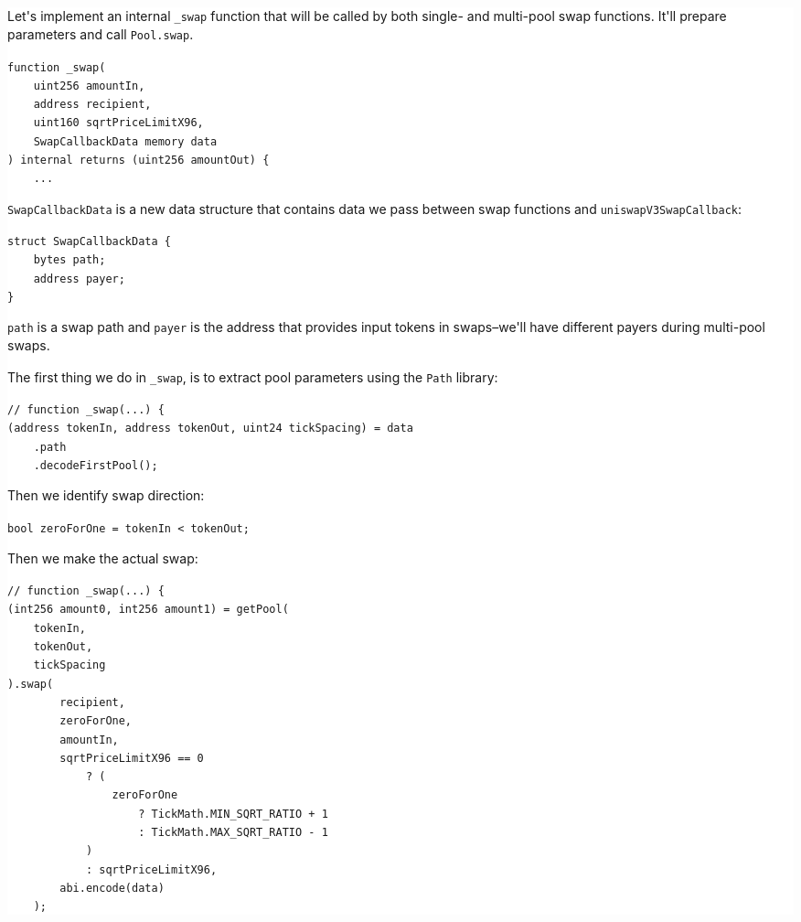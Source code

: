 Let's implement an internal `_swap` function that will be called by both single- and multi-pool swap functions. It'll prepare parameters and call `Pool.swap`.

```solidity
function _swap(
    uint256 amountIn,
    address recipient,
    uint160 sqrtPriceLimitX96,
    SwapCallbackData memory data
) internal returns (uint256 amountOut) {
    ...
```

`SwapCallbackData` is a new data structure that contains data we pass between swap functions and `uniswapV3SwapCallback`:
```solidity
struct SwapCallbackData {
    bytes path;
    address payer;
}
```

`path` is a swap path and `payer` is the address that provides input tokens in swaps–we'll have different payers during multi-pool swaps. 

The first thing we do in `_swap`, is to extract pool parameters using the `Path` library:

```solidity
// function _swap(...) {
(address tokenIn, address tokenOut, uint24 tickSpacing) = data
    .path
    .decodeFirstPool();
```

Then we identify swap direction:

```solidity
bool zeroForOne = tokenIn < tokenOut;
```

Then we make the actual swap:
```solidity
// function _swap(...) {
(int256 amount0, int256 amount1) = getPool(
    tokenIn,
    tokenOut,
    tickSpacing
).swap(
        recipient,
        zeroForOne,
        amountIn,
        sqrtPriceLimitX96 == 0
            ? (
                zeroForOne
                    ? TickMath.MIN_SQRT_RATIO + 1
                    : TickMath.MAX_SQRT_RATIO - 1
            )
            : sqrtPriceLimitX96,
        abi.encode(data)
    );
```
